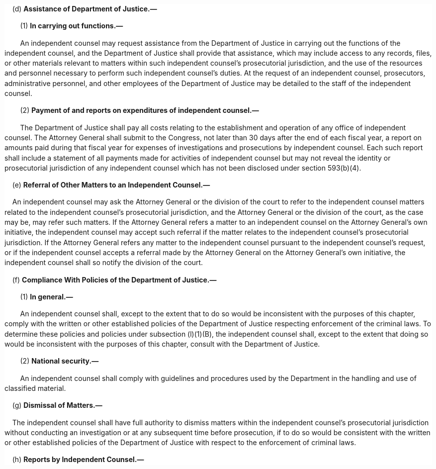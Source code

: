     (d) __Assistance of Department of Justice.—__ 

        (1) __In carrying out functions.—__ 

        An independent counsel may request assistance from the Department of Justice in carrying out the functions of the independent counsel, and the Department of Justice shall provide that assistance, which may include access to any records, files, or other materials relevant to matters within such independent counsel’s prosecutorial jurisdiction, and the use of the resources and personnel necessary to perform such independent counsel’s duties. At the request of an independent counsel, prosecutors, administrative personnel, and other employees of the Department of Justice may be detailed to the staff of the independent counsel.

        (2) __Payment of and reports on expenditures of independent counsel.—__ 

        The Department of Justice shall pay all costs relating to the establishment and operation of any office of independent counsel. The Attorney General shall submit to the Congress, not later than 30 days after the end of each fiscal year, a report on amounts paid during that fiscal year for expenses of investigations and prosecutions by independent counsel. Each such report shall include a statement of all payments made for activities of independent counsel but may not reveal the identity or prosecutorial jurisdiction of any independent counsel which has not been disclosed under section 593(b)(4).

    (e) __Referral of Other Matters to an Independent Counsel.—__ 

    An independent counsel may ask the Attorney General or the division of the court to refer to the independent counsel matters related to the independent counsel’s prosecutorial jurisdiction, and the Attorney General or the division of the court, as the case may be, may refer such matters. If the Attorney General refers a matter to an independent counsel on the Attorney General’s own initiative, the independent counsel may accept such referral if the matter relates to the independent counsel’s prosecutorial jurisdiction. If the Attorney General refers any matter to the independent counsel pursuant to the independent counsel’s request, or if the independent counsel accepts a referral made by the Attorney General on the Attorney General’s own initiative, the independent counsel shall so notify the division of the court.

    (f) __Compliance With Policies of the Department of Justice.—__ 

        (1) __In general.—__ 

        An independent counsel shall, except to the extent that to do so would be inconsistent with the purposes of this chapter, comply with the written or other established policies of the Department of Justice respecting enforcement of the criminal laws. To determine these policies and policies under subsection (l)(1)(B), the independent counsel shall, except to the extent that doing so would be inconsistent with the purposes of this chapter, consult with the Department of Justice.

        (2) __National security.—__ 

        An independent counsel shall comply with guidelines and procedures used by the Department in the handling and use of classified material.

    (g) __Dismissal of Matters.—__ 

    The independent counsel shall have full authority to dismiss matters within the independent counsel’s prosecutorial jurisdiction without conducting an investigation or at any subsequent time before prosecution, if to do so would be consistent with the written or other established policies of the Department of Justice with respect to the enforcement of criminal laws.

    (h) __Reports by Independent Counsel.—__ 
